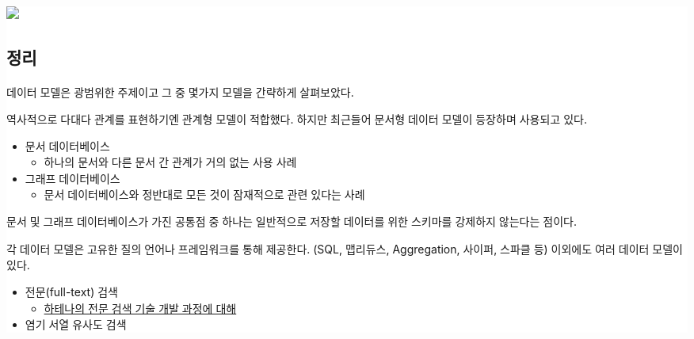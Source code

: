 ![](https://velog.velcdn.com/images/cksgodl/post/d8c40f11-5ae3-4928-9e1c-6612d3d837d2/image.png)


## 정리

데이터 모델은 광범위한 주제이고 그 중 몇가지 모델을 간략하게 살펴보았다.

역사적으로 다대다 관계를 표현하기엔 관계형 모델이 적합했다. 하지만 최근들어 문서형 데이터 모델이 등장하며 사용되고 있다.

- 문서 데이터베이스
   - 하나의 문서와 다른 문서 간 관계가 거의 없는 사용 사례
- 그래프 데이터베이스
   - 문서 데이터베이스와 정반대로 모든 것이 잠재적으로 관련 있다는 사례
   
문서 및 그래프 데이터베이스가 가진 공통점 중 하나는 일반적으로 저장할 데이터를 위한 스키마를 강제하지 않는다는 점이다.

각 데이터 모델은 고유한 질의 언어나 프레임워크를 통해 제공한다. (SQL, 맵리듀스, Aggregation, 사이퍼, 스파클 등) 이외에도 여러 데이터 모델이 있다.

- 전문(full-text) 검색
    - [하테나의 전문 검색 기술 개발 과정에 대해](https://velog.io/@cksgodl/%EB%8C%80%EA%B7%9C%EB%AA%A8-%EC%84%9C%EB%B9%84%EC%8A%A4%EB%A5%BC-%EC%A7%80%ED%83%B1%ED%95%98%EB%8A%94-%EA%B8%B0%EC%88%A0-Chapter-07.-%EC%95%8C%EA%B3%A0%EB%A6%AC%EC%A6%98-%EC%8B%A4%EC%9A%A9%ED%99%94-87zvydfi)
- 염기 서열 유사도 검색






